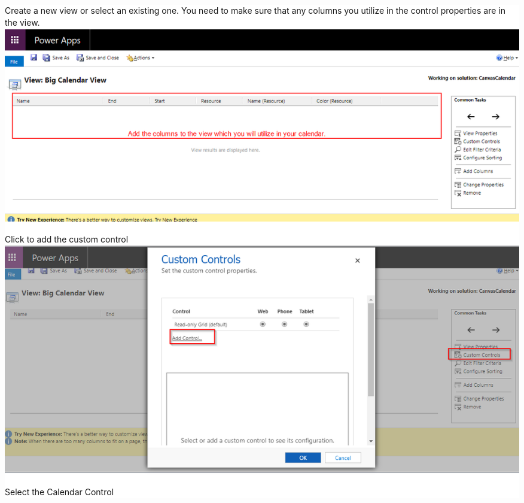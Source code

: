 Create a new view or select an existing one.  You need to make sure that any columns you utilize in the control properties are in the view.
![Add Columns To View](./images/ModelCalendarAddColumns.png)

Click to add the custom control
![Add Custom Control](./images/ModelCalendarAddControl.png)

Select the Calendar Control